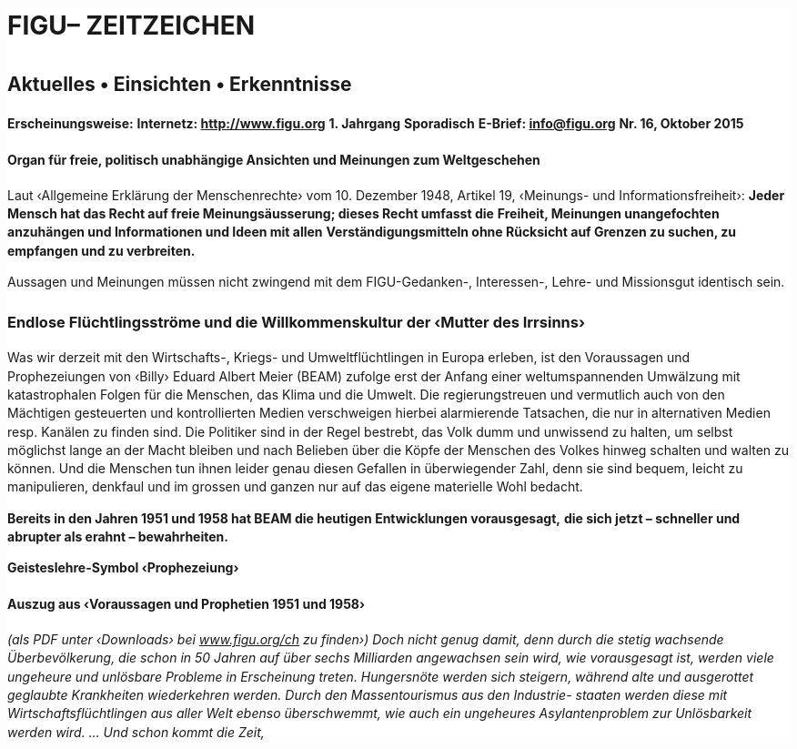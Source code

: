 # FIGU– ZEITZEICHEN
## Aktuelles • Einsichten • Erkenntnisse

**Erscheinungsweise:** **Internetz: http://www.figu.org** **1. Jahrgang**
**Sporadisch** **E-Brief: info@figu.org** **Nr. 16, Oktober 2015**

#### Organ für freie, politisch unabhängige Ansichten und Meinungen zum Weltgeschehen
Laut ‹Allgemeine Erklärung der Menschenrechte› vom 10. Dezember 1948, Artikel 19, ‹Meinungs- und Informationsfreiheit›:
**Jeder Mensch hat das Recht auf freie Meinungsäusserung; dieses Recht umfasst die**
**Freiheit, Meinungen unangefochten anzuhängen und Informationen und Ideen mit allen**
**Verständigungsmitteln ohne Rücksicht auf Grenzen zu suchen, zu empfangen und zu verbreiten.**

Aussagen und Meinungen müssen nicht zwingend mit dem FIGU-Gedanken-, Interessen-, Lehre- und Missionsgut identisch sein.

### Endlose Flüchtlingsströme und die Willkommenskultur der ‹Mutter des Irrsinns›
Was wir derzeit mit den Wirtschafts-, Kriegs- und Umweltflüchtlingen in Europa erleben, ist den Voraussagen
und Prophezeiungen von ‹Billy› Eduard Albert Meier (BEAM) zufolge erst der Anfang einer weltumspannenden
Umwälzung mit katastrophalen Folgen für die Menschen, das Klima und die Umwelt. Die regierungstreuen und
vermutlich auch von den Mächtigen gesteuerten und kontrollierten Medien verschweigen hierbei alarmierende
Tatsachen, die nur in alternativen Medien resp. Kanälen zu finden sind. Die Politiker sind in der Regel bestrebt,
das Volk dumm und unwissend zu halten, um selbst möglichst lange an der Macht bleiben und nach Belieben
über die Köpfe der Menschen des Volkes hinweg schalten und walten zu können. Und die Menschen tun ihnen
leider genau diesen Gefallen in überwiegender Zahl, denn sie sind bequem, leicht zu manipulieren, denkfaul
und im grossen und ganzen nur auf das eigene materielle Wohl bedacht.

**Bereits in den Jahren 1951 und 1958 hat BEAM die heutigen Entwicklungen vorausgesagt,**
**die sich jetzt – schneller und abrupter als erahnt – bewahrheiten.**

**Geisteslehre-Symbol ‹Prophezeiung›**

#### Auszug aus ‹Voraussagen und Prophetien 1951 und 1958›
_(als PDF unter ‹Downloads› bei www.figu.org/ch zu finden›)_
_Doch nicht genug damit, denn durch die stetig wachsende Überbevölkerung, die schon in 50 Jahren auf über sechs_
_Milliarden angewachsen sein wird, wie vorausgesagt ist, werden viele ungeheure und unlösbare_
_Probleme in Erscheinung treten. Hungersnöte werden sich steigern, während alte und ausgerottet_
_geglaubte Krankheiten wiederkehren werden. Durch den Massentourismus aus den Industrie-_
_staaten werden diese mit Wirtschaftsflüchtlingen aus aller Welt ebenso überschwemmt, wie auch_
_ein ungeheures Asylantenproblem zur Unlösbarkeit werden wird. … Und schon kommt die Zeit,_
